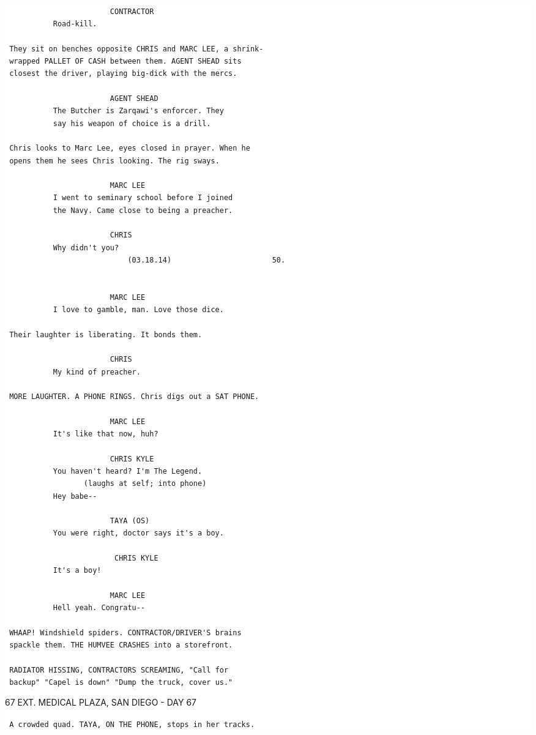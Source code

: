                             CONTRACTOR
               Road-kill.

     They sit on benches opposite CHRIS and MARC LEE, a shrink-
     wrapped PALLET OF CASH between them. AGENT SHEAD sits
     closest the driver, playing big-dick with the mercs.

                            AGENT SHEAD
               The Butcher is Zarqawi's enforcer. They
               say his weapon of choice is a drill.

     Chris looks to Marc Lee, eyes closed in prayer. When he
     opens them he sees Chris looking. The rig sways.

                            MARC LEE
               I went to seminary school before I joined
               the Navy. Came close to being a preacher.

                            CHRIS
               Why didn't you?
                                (03.18.14)                       50.


                            MARC LEE
               I love to gamble, man. Love those dice.

     Their laughter is liberating. It bonds them.

                            CHRIS
               My kind of preacher.

     MORE LAUGHTER. A PHONE RINGS. Chris digs out a SAT PHONE.

                            MARC LEE
               It's like that now, huh?

                            CHRIS KYLE
               You haven't heard? I'm The Legend.
                      (laughs at self; into phone)
               Hey babe--

                            TAYA (OS)
               You were right, doctor says it's a boy.

                             CHRIS KYLE
               It's a boy!

                            MARC LEE
               Hell yeah. Congratu--

     WHAAP! Windshield spiders. CONTRACTOR/DRIVER'S brains
     spackle them. THE HUMVEE CRASHES into a storefront.

     RADIATOR HISSING, CONTRACTORS SCREAMING, "Call for
     backup" "Capel is down" "Dump the truck, cover us."


67   EXT. MEDICAL PLAZA, SAN DIEGO - DAY                         67

     A crowded quad. TAYA, ON THE PHONE, stops in her tracks.
